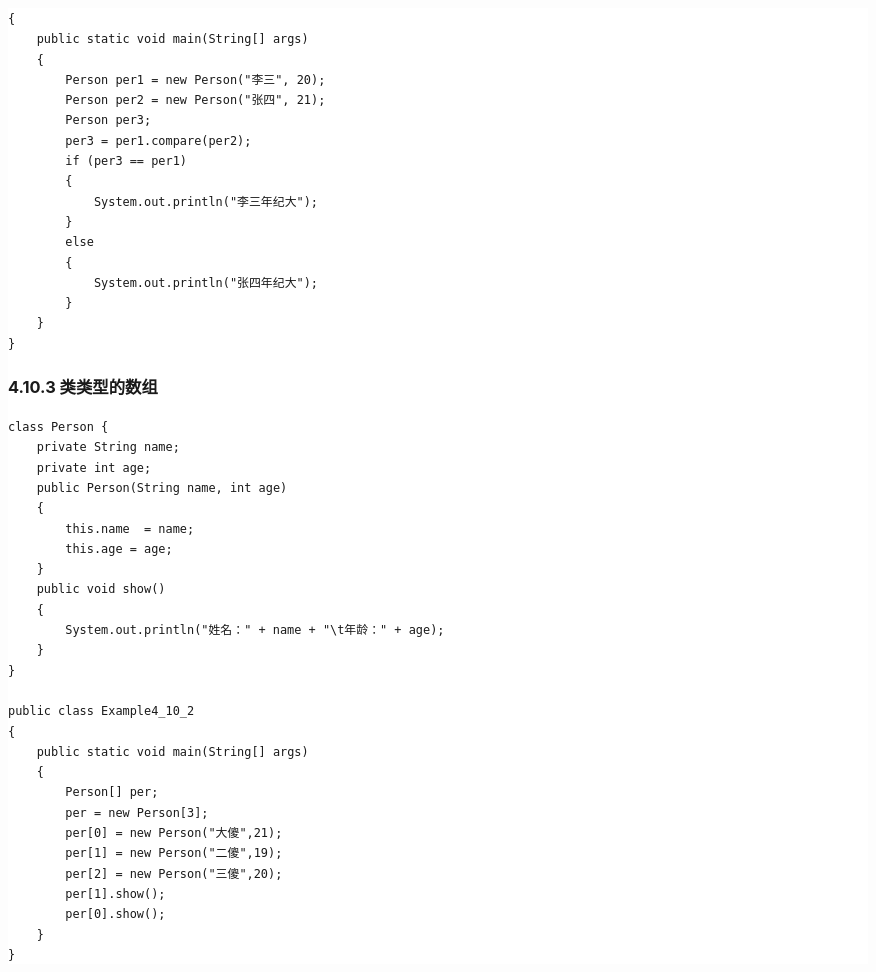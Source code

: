 ```
{
    public static void main(String[] args)
    {
        Person per1 = new Person("李三", 20);
        Person per2 = new Person("张四", 21);
        Person per3;
        per3 = per1.compare(per2);
        if (per3 == per1)
        {
            System.out.println("李三年纪大");
        }
        else
        {
            System.out.println("张四年纪大");
        }
    }
}
```

### 4.10.3 类类型的数组

```
class Person {
    private String name;
    private int age;
    public Person(String name, int age)
    {
        this.name  = name;
        this.age = age;
    }
    public void show()
    {
        System.out.println("姓名：" + name + "\t年龄：" + age);
    }
}

public class Example4_10_2
{
    public static void main(String[] args)
    {
        Person[] per;
        per = new Person[3];
        per[0] = new Person("大傻",21);
        per[1] = new Person("二傻",19);
        per[2] = new Person("三傻",20);
        per[1].show();
        per[0].show();
    }
}
```
